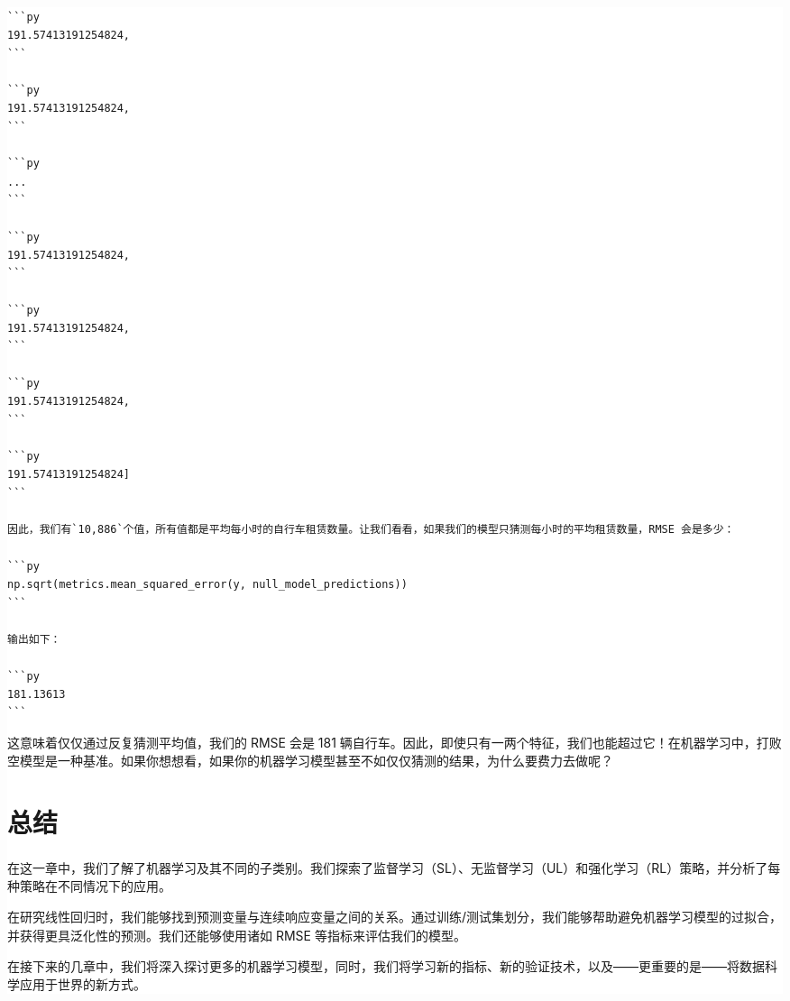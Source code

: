     ```py
    191.57413191254824,
    ```

    ```py
    191.57413191254824,
    ```

    ```py
    ...
    ```

    ```py
    191.57413191254824,
    ```

    ```py
    191.57413191254824,
    ```

    ```py
    191.57413191254824,
    ```

    ```py
    191.57413191254824]
    ```

    因此，我们有`10,886`个值，所有值都是平均每小时的自行车租赁数量。让我们看看，如果我们的模型只猜测每小时的平均租赁数量，RMSE 会是多少：

    ```py
    np.sqrt(metrics.mean_squared_error(y, null_model_predictions))
    ```

    输出如下：

    ```py
    181.13613
    ```

这意味着仅仅通过反复猜测平均值，我们的 RMSE 会是 181 辆自行车。因此，即使只有一两个特征，我们也能超过它！在机器学习中，打败空模型是一种基准。如果你想想看，如果你的机器学习模型甚至不如仅仅猜测的结果，为什么要费力去做呢？

# 总结

在这一章中，我们了解了机器学习及其不同的子类别。我们探索了监督学习（SL）、无监督学习（UL）和强化学习（RL）策略，并分析了每种策略在不同情况下的应用。

在研究线性回归时，我们能够找到预测变量与连续响应变量之间的关系。通过训练/测试集划分，我们能够帮助避免机器学习模型的过拟合，并获得更具泛化性的预测。我们还能够使用诸如 RMSE 等指标来评估我们的模型。

在接下来的几章中，我们将深入探讨更多的机器学习模型，同时，我们将学习新的指标、新的验证技术，以及——更重要的是——将数据科学应用于世界的新方式。
